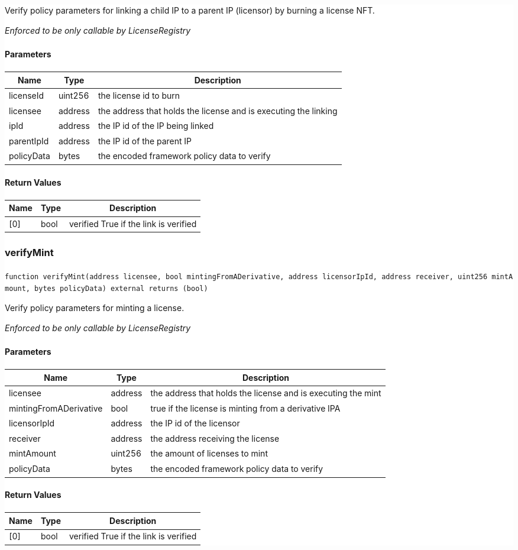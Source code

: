 Verify policy parameters for linking a child IP to a parent IP (licensor) by burning a license NFT.

*Enforced to be only callable by LicenseRegistry*

#### Parameters

| Name       | Type    | Description                                                     |
| ---------- | ------- | --------------------------------------------------------------- |
| licenseId  | uint256 | the license id to burn                                          |
| licensee   | address | the address that holds the license and is executing the linking |
| ipId       | address | the IP id of the IP being linked                                |
| parentIpId | address | the IP id of the parent IP                                      |
| policyData | bytes   | the encoded framework policy data to verify                     |

#### Return Values

| Name | Type | Description                           |
| ---- | ---- | ------------------------------------- |
| \[0] | bool | verified True if the link is verified |

### verifyMint

```solidity
function verifyMint(address licensee, bool mintingFromADerivative, address licensorIpId, address receiver, uint256 mintAmount, bytes policyData) external returns (bool)
```

Verify policy parameters for minting a license.

*Enforced to be only callable by LicenseRegistry*

#### Parameters

| Name                   | Type    | Description                                                  |
| ---------------------- | ------- | ------------------------------------------------------------ |
| licensee               | address | the address that holds the license and is executing the mint |
| mintingFromADerivative | bool    | true if the license is minting from a derivative IPA         |
| licensorIpId           | address | the IP id of the licensor                                    |
| receiver               | address | the address receiving the license                            |
| mintAmount             | uint256 | the amount of licenses to mint                               |
| policyData             | bytes   | the encoded framework policy data to verify                  |

#### Return Values

| Name | Type | Description                           |
| ---- | ---- | ------------------------------------- |
| \[0] | bool | verified True if the link is verified |
